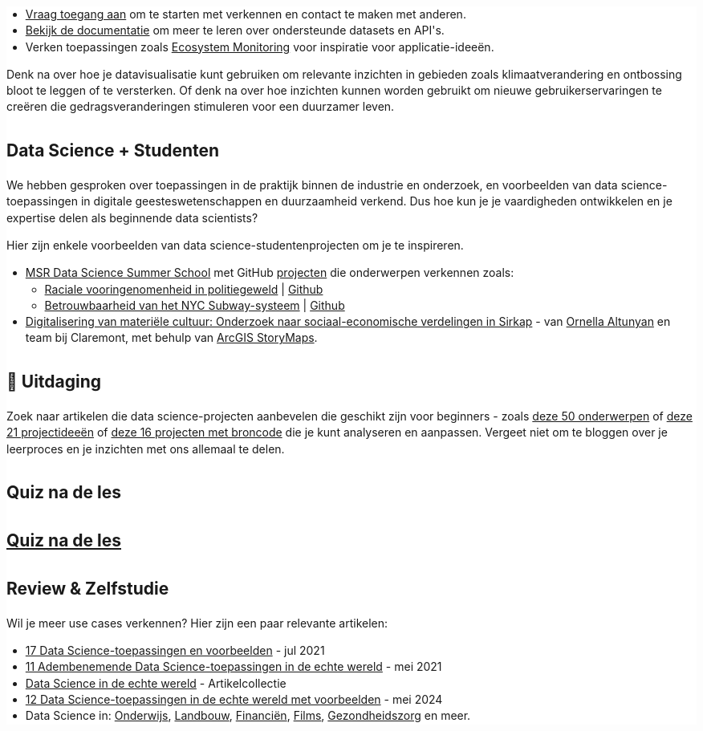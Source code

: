 * [Vraag toegang aan](https://planetarycomputer.microsoft.com/account/request) om te starten met verkennen en contact te maken met anderen.
* [Bekijk de documentatie](https://planetarycomputer.microsoft.com/docs/overview/about) om meer te leren over ondersteunde datasets en API's.
* Verken toepassingen zoals [Ecosystem Monitoring](https://analytics-lab.org/ecosystemmonitoring/) voor inspiratie voor applicatie-ideeën.

Denk na over hoe je datavisualisatie kunt gebruiken om relevante inzichten in gebieden zoals klimaatverandering en ontbossing bloot te leggen of te versterken. Of denk na over hoe inzichten kunnen worden gebruikt om nieuwe gebruikerservaringen te creëren die gedragsveranderingen stimuleren voor een duurzamer leven.

## Data Science + Studenten

We hebben gesproken over toepassingen in de praktijk binnen de industrie en onderzoek, en voorbeelden van data science-toepassingen in digitale geesteswetenschappen en duurzaamheid verkend. Dus hoe kun je je vaardigheden ontwikkelen en je expertise delen als beginnende data scientists?

Hier zijn enkele voorbeelden van data science-studentenprojecten om je te inspireren.

 * [MSR Data Science Summer School](https://www.microsoft.com/en-us/research/academic-program/data-science-summer-school/#!projects) met GitHub [projecten](https://github.com/msr-ds3) die onderwerpen verkennen zoals:
    - [Raciale vooringenomenheid in politiegeweld](https://www.microsoft.com/en-us/research/video/data-science-summer-school-2019-replicating-an-empirical-analysis-of-racial-differences-in-police-use-of-force/) | [Github](https://github.com/msr-ds3/stop-question-frisk)
    - [Betrouwbaarheid van het NYC Subway-systeem](https://www.microsoft.com/en-us/research/video/data-science-summer-school-2018-exploring-the-reliability-of-the-nyc-subway-system/) | [Github](https://github.com/msr-ds3/nyctransit)
 * [Digitalisering van materiële cultuur: Onderzoek naar sociaal-economische verdelingen in Sirkap](https://claremont.maps.arcgis.com/apps/Cascade/index.html?appid=bdf2aef0f45a4674ba41cd373fa23afc) - van [Ornella Altunyan](https://twitter.com/ornelladotcom) en team bij Claremont, met behulp van [ArcGIS StoryMaps](https://storymaps.arcgis.com/).

## 🚀 Uitdaging

Zoek naar artikelen die data science-projecten aanbevelen die geschikt zijn voor beginners - zoals [deze 50 onderwerpen](https://www.upgrad.com/blog/data-science-project-ideas-topics-beginners/) of [deze 21 projectideeën](https://www.intellspot.com/data-science-project-ideas) of [deze 16 projecten met broncode](https://data-flair.training/blogs/data-science-project-ideas/) die je kunt analyseren en aanpassen. Vergeet niet om te bloggen over je leerproces en je inzichten met ons allemaal te delen.

## Quiz na de les

## [Quiz na de les](https://ff-quizzes.netlify.app/en/ds/quiz/39)

## Review & Zelfstudie

Wil je meer use cases verkennen? Hier zijn een paar relevante artikelen:
 * [17 Data Science-toepassingen en voorbeelden](https://builtin.com/data-science/data-science-applications-examples) - jul 2021
 * [11 Adembenemende Data Science-toepassingen in de echte wereld](https://myblindbird.com/data-science-applications-real-world/) - mei 2021
 * [Data Science in de echte wereld](https://towardsdatascience.com/data-science-in-the-real-world/home) - Artikelcollectie
 * [12 Data Science-toepassingen in de echte wereld met voorbeelden](https://www.scaler.com/blog/data-science-applications/) - mei 2024
 * Data Science in: [Onderwijs](https://data-flair.training/blogs/data-science-in-education/), [Landbouw](https://data-flair.training/blogs/data-science-in-agriculture/), [Financiën](https://data-flair.training/blogs/data-science-in-finance/), [Films](https://data-flair.training/blogs/data-science-at-movies/), [Gezondheidszorg](https://onlinedegrees.sandiego.edu/data-science-health-care/) en meer.